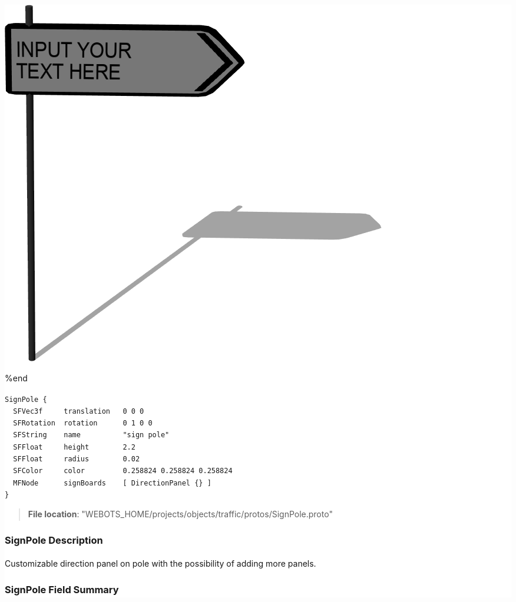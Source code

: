 ![SignPole](images/objects/traffic/SignPole/model.png)

%end

```
SignPole {
  SFVec3f     translation   0 0 0
  SFRotation  rotation      0 1 0 0
  SFString    name          "sign pole"
  SFFloat     height        2.2                         
  SFFloat     radius        0.02                        
  SFColor     color         0.258824 0.258824 0.258824  
  MFNode      signBoards    [ DirectionPanel {} ]       
}
```

> **File location**: "WEBOTS\_HOME/projects/objects/traffic/protos/SignPole.proto"

### SignPole Description

Customizable direction panel on pole with the possibility of adding more panels.

### SignPole Field Summary
